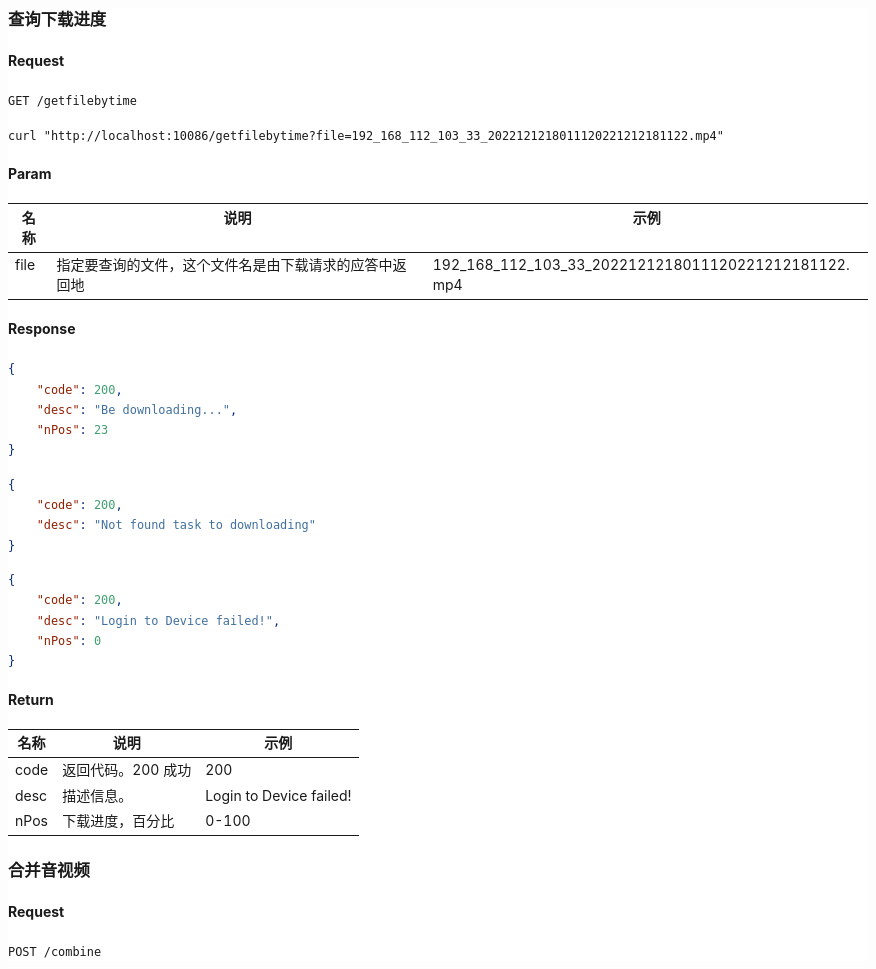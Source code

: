 
### 查询下载进度
#### Request
`GET /getfilebytime`

```base
curl "http://localhost:10086/getfilebytime?file=192_168_112_103_33_2022121218011120221212181122.mp4"
```

#### Param

| 名称 | 说明 | 示例 |
| --- | --- | --- |
| file | 指定要查询的文件，这个文件名是由下载请求的应答中返回地 | 192_168_112_103_33_2022121218011120221212181122.mp4 |


#### Response
```json
{
	"code": 200,
	"desc": "Be downloading...",
	"nPos": 23
}
```
```json
{
	"code": 200,
	"desc": "Not found task to downloading"
}
```
```json
{
	"code": 200,
	"desc": "Login to Device failed!",
	"nPos": 0
}
```


#### Return

| 名称 | 说明 | 示例 |
| --- | --- | --- |
| code | 返回代码。200 成功| 200 |
| desc | 描述信息。 | Login to Device failed!  |
| nPos | 下载进度，百分比 | 0-100 |



### 合并音视频
#### Request
`POST /combine`

